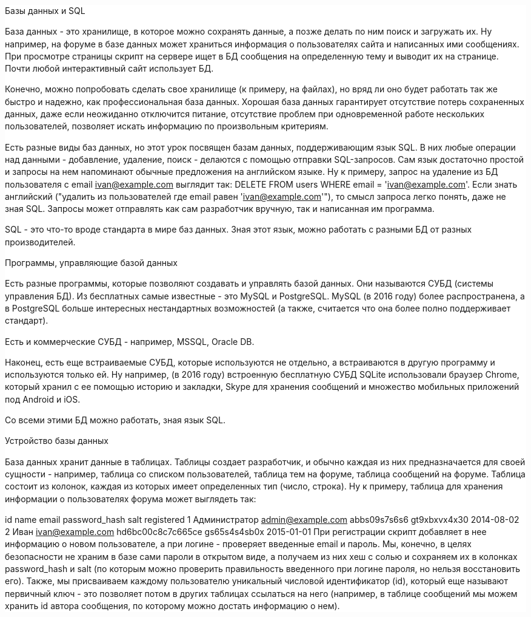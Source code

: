 Базы данных и SQL

База данных - это хранилище, в которое можно сохранять данные, а позже делать по ним поиск и загружать их. Ну например, на форуме в базе данных может храниться информация о пользователях сайта и написанных ими сообщениях. При просмотре страницы скрипт на сервере ищет в БД сообщения на определенную тему и выводит их на странице. Почти любой интерактивный сайт использует БД.

Конечно, можно попробовать сделать свое хранилище (к примеру, на файлах), но вряд ли оно будет работать так же быстро и надежно, как профессиональная база данных. Хорошая база данных гарантирует отсутствие потерь сохраненных данных, даже если неожиданно отключится питание, отсутствие проблем при одновременной работе нескольких пользователей, позволяет искать информацию по произвольным критериям.

Есть разные виды баз данных, но этот урок посвящен базам данных, поддерживающим язык SQL. В них любые операции над данными - добавление, удаление, поиск - делаются с помощью отправки SQL-запросов. Сам язык достаточно простой и запросы на нем напоминают обычные предложения на английском языке. Ну к примеру, запрос на удаление из БД пользователя с email ivan@example.com выглядит так: DELETE FROM users WHERE email = 'ivan@example.com'. Если знать английский ("удалить из пользователей где email равен 'ivan@example.com'"), то смысл запроса легко понять, даже не зная SQL. Запросы может отправлять как сам разработчик вручную, так и написанная им программа.

SQL - это что-то вроде стандарта в мире баз данных. Зная этот язык, можно работать с разными БД от разных производителей.

Программы, управляющие базой данных

Есть разные программы, которые позволяют создавать и управлять базой данных. Они называются СУБД (системы управления БД). Из бесплатных самые известные - это MySQL и PostgreSQL. MySQL (в 2016 году) более распространена, а в PostgreSQL больше интересных нестандартных возможностей (а также, считается что она более полно поддерживает стандарт).

Есть и коммерческие СУБД - например, MSSQL, Oracle DB.

Наконец, есть еще встраиваемые СУБД, которые используются не отдельно, а встраиваются в другую программу и используются только ей. Ну например, (в 2016 году) встроенную бесплатную СУБД SQLite использовали браузер Chrome, который хранил с ее помощью историю и закладки, Skype для хранения сообщений и множество мобильных приложений под Android и iOS.

Со всеми этими БД можно работать, зная язык SQL.

Устройство базы данных

База данных хранит данные в таблицах. Таблицы создает разработчик, и обычно каждая из них предназначается для своей сущности - например, таблица со списком пользователей, таблица тем на форуме, таблица сообщений на форуме. Таблица состоит из колонок, каждая из которых имеет определенных тип (число, строка). Ну к примеру, таблица для хранения информации о пользователях форума может выглядеть так:

id	name	email	password_hash	salt	registered
1	Администратор	admin@example.com	abbs09s7s6s6	gt9xbxvx4x30	2014-08-02
2	Иван	ivan@example.com	hd6bc00c8c7c665ce	gs65s4s4sb0x	2015-01-01
При регистрации скрипт добавляет в нее информацию о новом пользователе, а при логине - проверяет введенные email и пароль. Мы, конечно, в целях безопасности не храним в базе сами пароли в открытом виде, а получаем из них хеш с солью и сохраняем их в колонках password_hash и salt (по которым можно проверить правильность введенного при логине пароля, но нельзя восстановить его). Также, мы присваиваем каждому пользователю уникальный числовой идентификатор (id), который еще называют первичный ключ - это позволяет потом в других таблицах ссылаться на него (например, в таблице сообщений мы можем хранить id автора сообщения, по которому можно достать информацию о нем).
